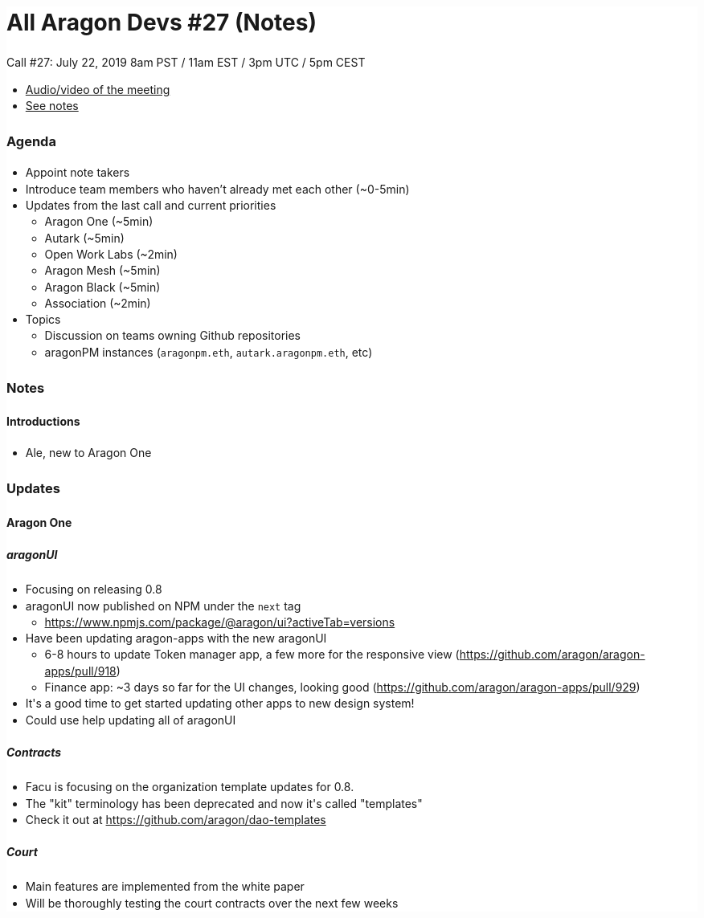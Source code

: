 

# All Aragon Devs #27 (Notes)
Call #27: July 22, 2019 8am PST / 11am EST / 3pm UTC / 5pm CEST

- [Audio/video of the meeting](https://www.youtube.com/watch?v=b1aKoYFfy7s)
- [See notes](#notes)

### Agenda
* Appoint note takers
* Introduce team members who haven’t already met each other (~0-5min)
* Updates from the last call and current priorities
    * Aragon One (~5min)
    * Autark (~5min)
    * Open Work Labs (~2min)
    * Aragon Mesh (~5min)
    * Aragon Black (~5min)
    * Association (~2min)
* Topics
    - Discussion on teams owning Github repositories
    - aragonPM instances (`aragonpm.eth`, `autark.aragonpm.eth`, etc)


### Notes
#### Introductions

* Ale, new to Aragon One

### Updates

#### Aragon One

##### aragonUI
* Focusing on releasing 0.8
* aragonUI now published on NPM under the `next` tag
  * https://www.npmjs.com/package/@aragon/ui?activeTab=versions
* Have been updating aragon-apps with the new aragonUI
    * 6-8 hours to update Token manager app, a few more for the responsive view (https://github.com/aragon/aragon-apps/pull/918)
    * Finance app: ~3 days so far for the UI changes, looking good (https://github.com/aragon/aragon-apps/pull/929)
* It's a good time to get started updating other apps to new design system!
* Could use help updating all of aragonUI

##### Contracts
* Facu is focusing on the organization template updates for 0.8.
* The "kit" terminology has been deprecated and now it's called "templates"
* Check it out at https://github.com/aragon/dao-templates

##### Court
* Main features are implemented from the white paper
* Will be thoroughly testing the court contracts over the next few weeks
